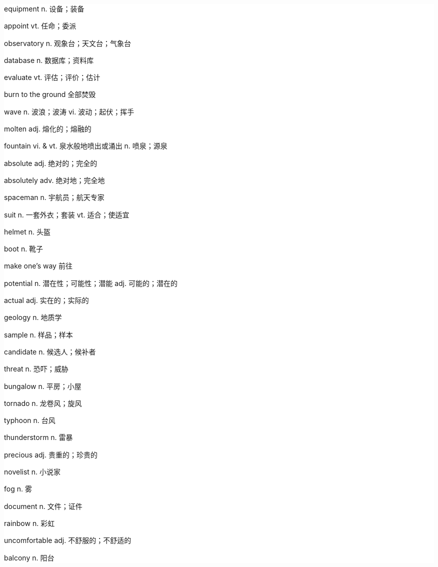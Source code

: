 equipment n. 设备；装备

appoint vt. 任命；委派

observatory n. 观象台；天文台；气象台

database n. 数据库；资料库

evaluate vt. 评估；评价；估计

burn to the ground 全部焚毁

wave n. 波浪；波涛 vi. 波动；起伏；挥手

molten adj. 熔化的；熔融的

fountain vi. & vt. 泉水般地喷出或涌出 n. 喷泉；源泉

absolute adj. 绝对的；完全的

absolutely adv. 绝对地；完全地

spaceman n. 宇航员；航天专家

suit n. 一套外衣；套装 vt. 适合；使适宜

helmet n. 头盔

boot n. 靴子

make one’s way 前往

potential n. 潜在性；可能性；潜能 adj. 可能的；潜在的

actual adj. 实在的；实际的

geology n. 地质学

sample n. 样品；样本

candidate n. 候选人；候补者

threat n. 恐吓；威胁

bungalow n. 平房；小屋

tornado n. 龙卷风；旋风

typhoon n. 台风

thunderstorm n. 雷暴

precious  adj. 贵重的；珍贵的

novelist n. 小说家

fog n. 雾

document n. 文件；证件

rainbow n. 彩虹

uncomfortable adj. 不舒服的；不舒适的

balcony n. 阳台
